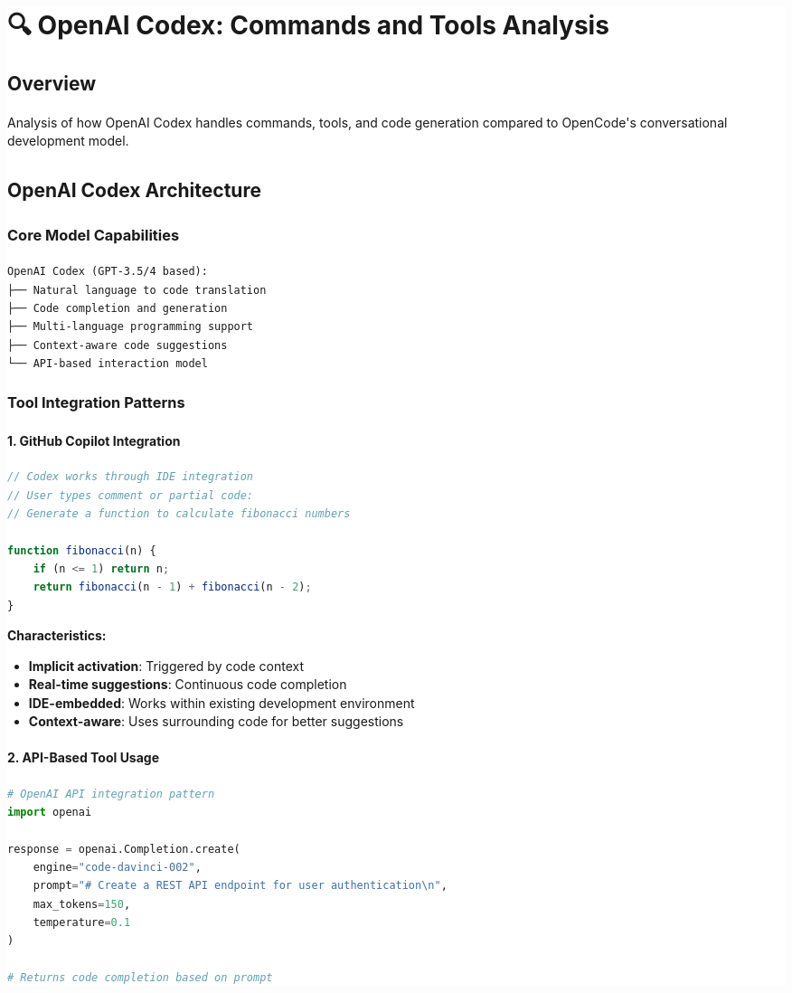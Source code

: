 # 🔍 OpenAI Codex: Commands and Tools Analysis

## Overview
Analysis of how OpenAI Codex handles commands, tools, and code generation compared to OpenCode's conversational development model.

## OpenAI Codex Architecture

### **Core Model Capabilities**
```
OpenAI Codex (GPT-3.5/4 based):
├── Natural language to code translation
├── Code completion and generation
├── Multi-language programming support
├── Context-aware code suggestions
└── API-based interaction model
```

### **Tool Integration Patterns**

#### **1. GitHub Copilot Integration**
```javascript
// Codex works through IDE integration
// User types comment or partial code:
// Generate a function to calculate fibonacci numbers

function fibonacci(n) {
    if (n <= 1) return n;
    return fibonacci(n - 1) + fibonacci(n - 2);
}
```

**Characteristics:**
- **Implicit activation**: Triggered by code context
- **Real-time suggestions**: Continuous code completion
- **IDE-embedded**: Works within existing development environment
- **Context-aware**: Uses surrounding code for better suggestions

#### **2. API-Based Tool Usage**
```python
# OpenAI API integration pattern
import openai

response = openai.Completion.create(
    engine="code-davinci-002",
    prompt="# Create a REST API endpoint for user authentication\n",
    max_tokens=150,
    temperature=0.1
)

# Returns code completion based on prompt
```

